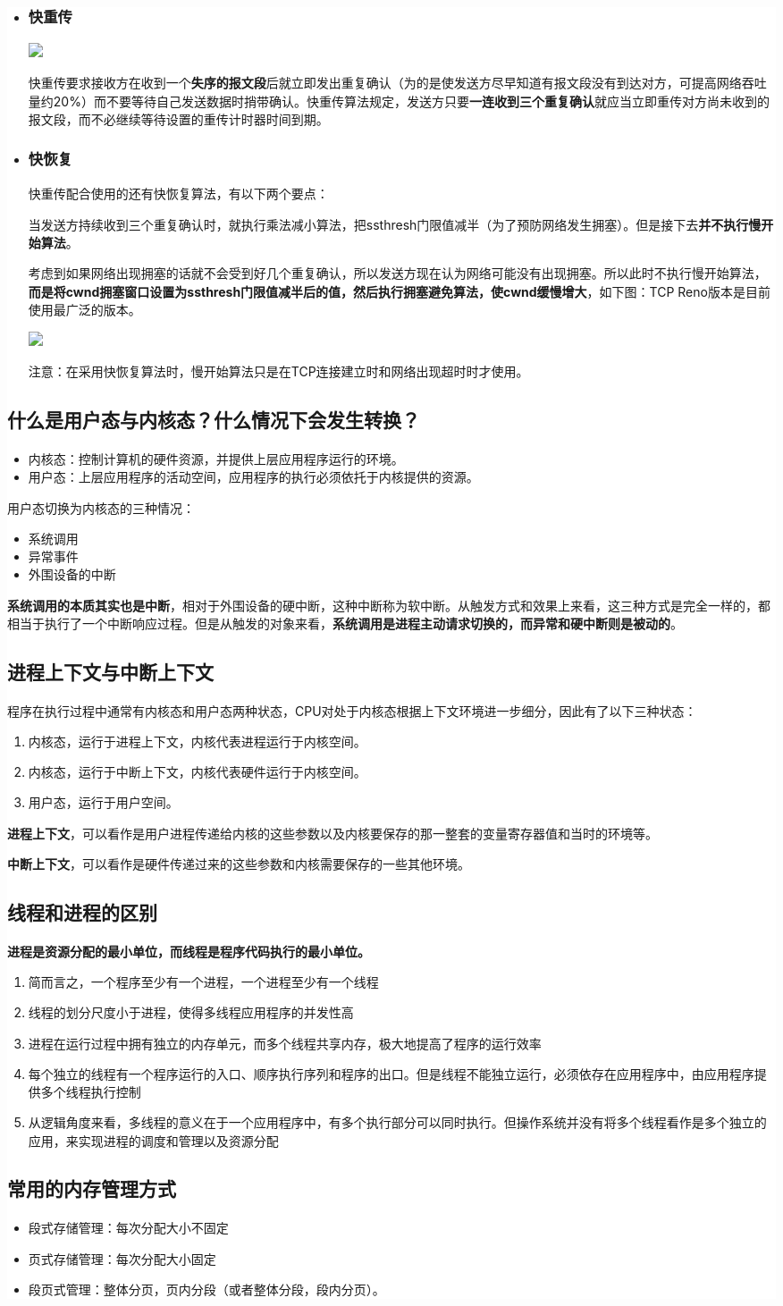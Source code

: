 - ### 快重传

  ![](https://img-blog.csdn.net/20130801220556750?watermark/2/text/aHR0cDovL2Jsb2cuY3Nkbi5uZXQvc2ljb2ZpZWxk/font/5a6L5L2T/fontsize/400/fill/I0JBQkFCMA==/dissolve/70/gravity/SouthEast)

  快重传要求接收方在收到一个**失序的报文段**后就立即发出重复确认（为的是使发送方尽早知道有报文段没有到达对方，可提高网络吞吐量约20%）而不要等待自己发送数据时捎带确认。快重传算法规定，发送方只要**一连收到三个重复确认**就应当立即重传对方尚未收到的报文段，而不必继续等待设置的重传计时器时间到期。

- ### 快恢复

  快重传配合使用的还有快恢复算法，有以下两个要点：

  当发送方持续收到三个重复确认时，就执行乘法减小算法，把ssthresh门限值减半（为了预防网络发生拥塞）。但是接下去**并不执行慢开始算法**。

  考虑到如果网络出现拥塞的话就不会受到好几个重复确认，所以发送方现在认为网络可能没有出现拥塞。所以此时不执行慢开始算法，**而是将cwnd拥塞窗口设置为ssthresh门限值减半后的值，然后执行拥塞避免算法，使cwnd缓慢增大**，如下图：TCP Reno版本是目前使用最广泛的版本。

  ![](https://pic4.zhimg.com/80/v2-5f4034bc11c3a48a1d1a115f9ee0259b_hd.jpg)

  注意：在采用快恢复算法时，慢开始算法只是在TCP连接建立时和网络出现超时时才使用。

## 什么是用户态与内核态？什么情况下会发生转换？

- 内核态：控制计算机的硬件资源，并提供上层应用程序运行的环境。
- 用户态：上层应用程序的活动空间，应用程序的执行必须依托于内核提供的资源。

用户态切换为内核态的三种情况：

- 系统调用
- 异常事件
- 外围设备的中断

**系统调用的本质其实也是中断**，相对于外围设备的硬中断，这种中断称为软中断。从触发方式和效果上来看，这三种方式是完全一样的，都相当于执行了一个中断响应过程。但是从触发的对象来看，**系统调用是进程主动请求切换的，而异常和硬中断则是被动的**。

## 进程上下文与中断上下文

程序在执行过程中通常有内核态和用户态两种状态，CPU对处于内核态根据上下文环境进一步细分，因此有了以下三种状态：

1. 内核态，运行于进程上下文，内核代表进程运行于内核空间。

2. 内核态，运行于中断上下文，内核代表硬件运行于内核空间。

3. 用户态，运行于用户空间。

**进程上下文**，可以看作是用户进程传递给内核的这些参数以及内核要保存的那一整套的变量寄存器值和当时的环境等。

**中断上下文**，可以看作是硬件传递过来的这些参数和内核需要保存的一些其他环境。

## 线程和进程的区别

**进程是资源分配的最小单位，而线程是程序代码执行的最小单位。**

1. 简而言之，一个程序至少有一个进程，一个进程至少有一个线程

2. 线程的划分尺度小于进程，使得多线程应用程序的并发性高

3. 进程在运行过程中拥有独立的内存单元，而多个线程共享内存，极大地提高了程序的运行效率

4. 每个独立的线程有一个程序运行的入口、顺序执行序列和程序的出口。但是线程不能独立运行，必须依存在应用程序中，由应用程序提供多个线程执行控制

5. 从逻辑角度来看，多线程的意义在于一个应用程序中，有多个执行部分可以同时执行。但操作系统并没有将多个线程看作是多个独立的应用，来实现进程的调度和管理以及资源分配

## 常用的内存管理方式

- 段式存储管理：每次分配大小不固定

- 页式存储管理：每次分配大小固定

- 段页式管理：整体分页，页内分段（或者整体分段，段内分页）。


